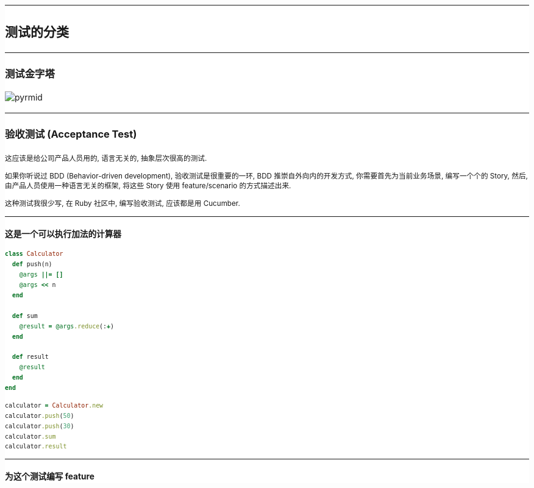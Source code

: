 
----
## 测试的分类

---

### 测试金字塔
![pyrmid](https://www.netguru.co/hs-fs/hubfs/blog-files/0-Why_TDD_is_still_alive_and_still_worth_using-03.png?t=1520108113073&width=1125&name=0-Why_TDD_is_still_alive_and_still_worth_using-03.png)

---

### 验收测试 (Acceptance Test)

<small>
这应该是给公司产品人员用的, 语言无关的, 抽象层次很高的测试.

如果你听说过 BDD (Behavior-driven development), 验收测试是很重要的一环, BDD 推崇自外向内的开发方式,
你需要首先为当前业务场景, 编写一个个的 Story, 然后, 由产品人员使用一种语言无关的框架, 将这些 Story
使用 feature/scenario 的方式描述出来.

这种测试我很少写, 在 Ruby 社区中, 编写验收测试, 应该都是用 Cucumber.

---
### 这是一个可以执行加法的计算器

```rb
class Calculator
  def push(n)
    @args ||= []
    @args << n
  end

  def sum
    @result = @args.reduce(:+)
  end

  def result
    @result
  end
end
```

```rb
calculator = Calculator.new
calculator.push(50)
calculator.push(30)
calculator.sum
calculator.result
```
---
### 为这个测试编写 feature
